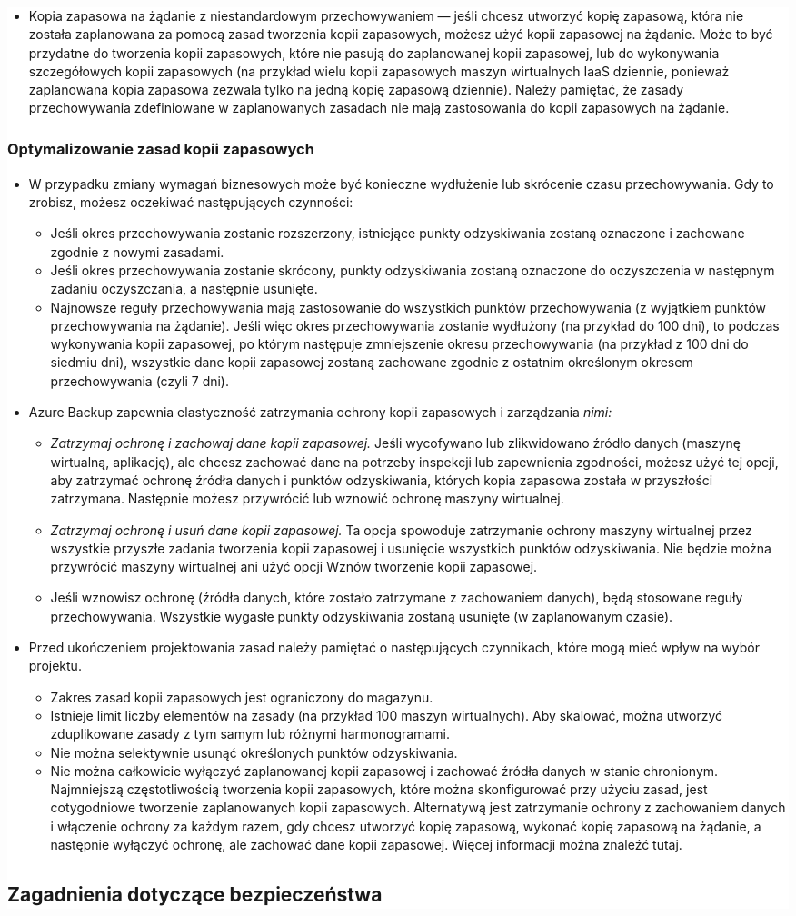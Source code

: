 * Kopia zapasowa na żądanie z niestandardowym przechowywaniem — jeśli chcesz utworzyć kopię zapasową, która nie została zaplanowana za pomocą zasad tworzenia kopii zapasowych, możesz użyć kopii zapasowej na żądanie. Może to być przydatne do tworzenia kopii zapasowych, które nie pasują do zaplanowanej kopii zapasowej, lub do wykonywania szczegółowych kopii zapasowych (na przykład wielu kopii zapasowych maszyn wirtualnych IaaS dziennie, ponieważ zaplanowana kopia zapasowa zezwala tylko na jedną kopię zapasową dziennie). Należy pamiętać, że zasady przechowywania zdefiniowane w zaplanowanych zasadach nie mają zastosowania do kopii zapasowych na żądanie.

### <a name="optimize-backup-policy"></a>Optymalizowanie zasad kopii zapasowych

* W przypadku zmiany wymagań biznesowych może być konieczne wydłużenie lub skrócenie czasu przechowywania. Gdy to zrobisz, możesz oczekiwać następujących czynności:  
  * Jeśli okres przechowywania zostanie rozszerzony, istniejące punkty odzyskiwania zostaną oznaczone i zachowane zgodnie z nowymi zasadami.
  * Jeśli okres przechowywania zostanie skrócony, punkty odzyskiwania zostaną oznaczone do oczyszczenia w następnym zadaniu oczyszczania, a następnie usunięte.
  * Najnowsze reguły przechowywania mają zastosowanie do wszystkich punktów przechowywania (z wyjątkiem punktów przechowywania na żądanie). Jeśli więc okres przechowywania zostanie wydłużony (na przykład do 100 dni), to podczas wykonywania kopii zapasowej, po którym następuje zmniejszenie okresu przechowywania (na przykład z 100 dni do siedmiu dni), wszystkie dane kopii zapasowej zostaną zachowane zgodnie z ostatnim określonym okresem przechowywania (czyli 7 dni).

* Azure Backup zapewnia elastyczność zatrzymania ochrony kopii zapasowych i zarządzania *nimi:*
  * *Zatrzymaj ochronę i zachowaj dane kopii zapasowej.* Jeśli wycofywano lub zlikwidowano źródło danych (maszynę wirtualną, aplikację), ale chcesz zachować dane na potrzeby inspekcji lub zapewnienia zgodności, możesz użyć tej opcji, aby zatrzymać ochronę źródła danych i punktów odzyskiwania, których kopia zapasowa została w przyszłości zatrzymana. Następnie możesz przywrócić lub wznowić ochronę maszyny wirtualnej.
  * *Zatrzymaj ochronę i usuń dane kopii zapasowej.* Ta opcja spowoduje zatrzymanie ochrony maszyny wirtualnej przez wszystkie przyszłe zadania tworzenia kopii zapasowej i usunięcie wszystkich punktów odzyskiwania. Nie będzie można przywrócić maszyny wirtualnej ani użyć opcji Wznów tworzenie kopii zapasowej.

  * Jeśli wznowisz ochronę (źródła danych, które zostało zatrzymane z zachowaniem danych), będą stosowane reguły przechowywania. Wszystkie wygasłe punkty odzyskiwania zostaną usunięte (w zaplanowanym czasie).

* Przed ukończeniem projektowania zasad należy pamiętać o następujących czynnikach, które mogą mieć wpływ na wybór projektu.
  * Zakres zasad kopii zapasowych jest ograniczony do magazynu.
  * Istnieje limit liczby elementów na zasady (na przykład 100 maszyn wirtualnych). Aby skalować, można utworzyć zduplikowane zasady z tym samym lub różnymi harmonogramami.
  * Nie można selektywnie usunąć określonych punktów odzyskiwania.
  * Nie można całkowicie wyłączyć zaplanowanej kopii zapasowej i zachować źródła danych w stanie chronionym. Najmniejszą częstotliwością tworzenia kopii zapasowych, które można skonfigurować przy użyciu zasad, jest cotygodniowe tworzenie zaplanowanych kopii zapasowych. Alternatywą jest zatrzymanie ochrony z zachowaniem danych i włączenie ochrony za każdym razem, gdy chcesz utworzyć kopię zapasową, wykonać kopię zapasową na żądanie, a następnie wyłączyć ochronę, ale zachować dane kopii zapasowej. [Więcej informacji można znaleźć tutaj](backup-azure-manage-vms.md#stop-protecting-a-vm).

## <a name="security-considerations"></a>Zagadnienia dotyczące bezpieczeństwa
